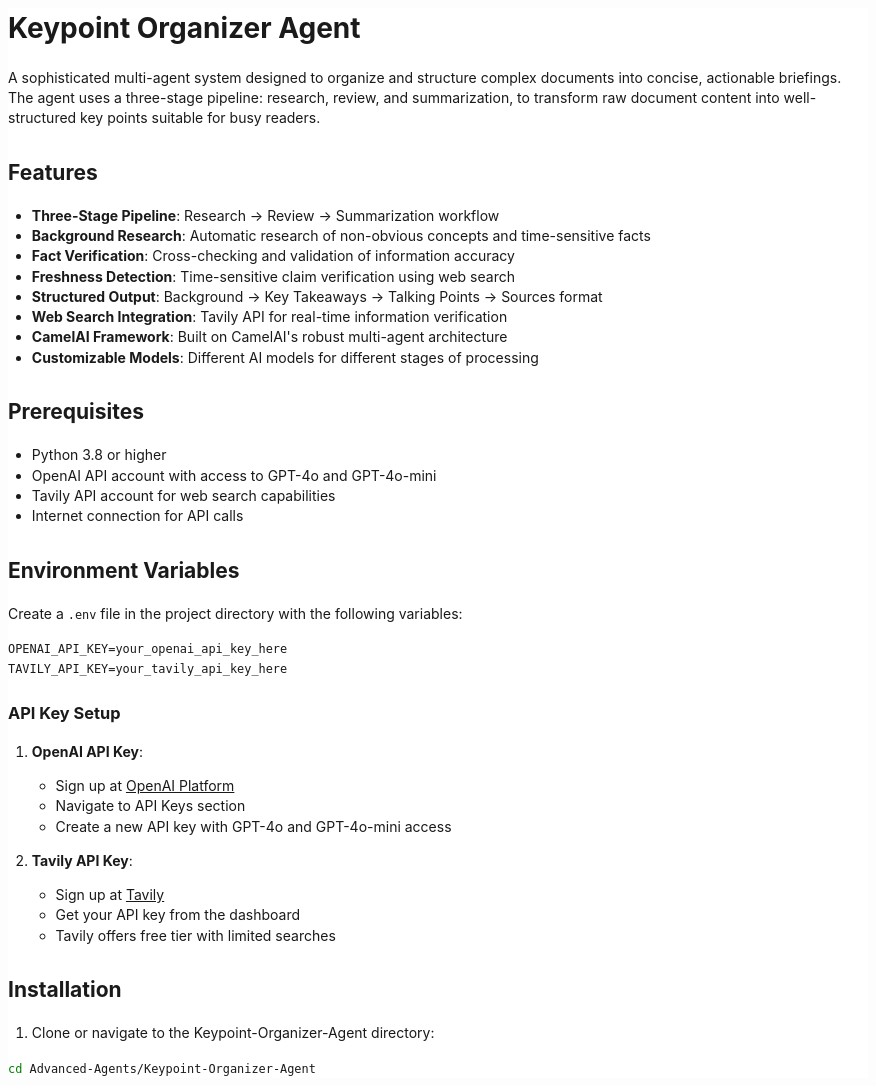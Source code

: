 # Keypoint Organizer Agent

A sophisticated multi-agent system designed to organize and structure complex documents into concise, actionable briefings. The agent uses a three-stage pipeline: research, review, and summarization, to transform raw document content into well-structured key points suitable for busy readers.

## Features

- **Three-Stage Pipeline**: Research → Review → Summarization workflow
- **Background Research**: Automatic research of non-obvious concepts and time-sensitive facts
- **Fact Verification**: Cross-checking and validation of information accuracy
- **Freshness Detection**: Time-sensitive claim verification using web search
- **Structured Output**: Background → Key Takeaways → Talking Points → Sources format
- **Web Search Integration**: Tavily API for real-time information verification
- **CamelAI Framework**: Built on CamelAI's robust multi-agent architecture
- **Customizable Models**: Different AI models for different stages of processing

## Prerequisites

- Python 3.8 or higher
- OpenAI API account with access to GPT-4o and GPT-4o-mini
- Tavily API account for web search capabilities
- Internet connection for API calls

## Environment Variables

Create a `.env` file in the project directory with the following variables:

```env
OPENAI_API_KEY=your_openai_api_key_here
TAVILY_API_KEY=your_tavily_api_key_here
```

### API Key Setup

1. **OpenAI API Key**: 
   - Sign up at [OpenAI Platform](https://platform.openai.com/)
   - Navigate to API Keys section
   - Create a new API key with GPT-4o and GPT-4o-mini access

2. **Tavily API Key**:
   - Sign up at [Tavily](https://tavily.com/)
   - Get your API key from the dashboard
   - Tavily offers free tier with limited searches

## Installation

1. Clone or navigate to the Keypoint-Organizer-Agent directory:
```bash
cd Advanced-Agents/Keypoint-Organizer-Agent
```
